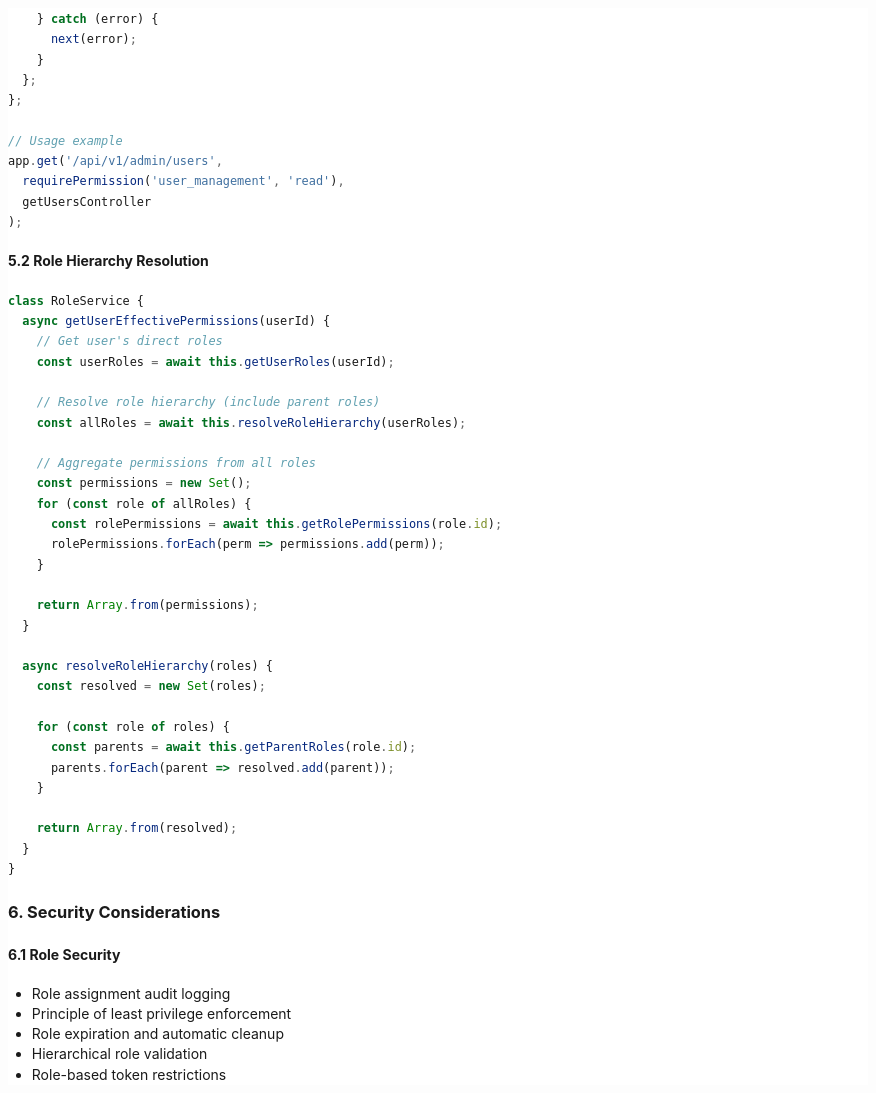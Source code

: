 ```javascript
    } catch (error) {
      next(error);
    }
  };
};

// Usage example
app.get('/api/v1/admin/users', 
  requirePermission('user_management', 'read'),
  getUsersController
);
```

#### 5.2 Role Hierarchy Resolution

```javascript
class RoleService {
  async getUserEffectivePermissions(userId) {
    // Get user's direct roles
    const userRoles = await this.getUserRoles(userId);
    
    // Resolve role hierarchy (include parent roles)
    const allRoles = await this.resolveRoleHierarchy(userRoles);
    
    // Aggregate permissions from all roles
    const permissions = new Set();
    for (const role of allRoles) {
      const rolePermissions = await this.getRolePermissions(role.id);
      rolePermissions.forEach(perm => permissions.add(perm));
    }
    
    return Array.from(permissions);
  }
  
  async resolveRoleHierarchy(roles) {
    const resolved = new Set(roles);
    
    for (const role of roles) {
      const parents = await this.getParentRoles(role.id);
      parents.forEach(parent => resolved.add(parent));
    }
    
    return Array.from(resolved);
  }
}
```

### 6. Security Considerations

#### 6.1 Role Security
- Role assignment audit logging
- Principle of least privilege enforcement
- Role expiration and automatic cleanup
- Hierarchical role validation
- Role-based token restrictions
